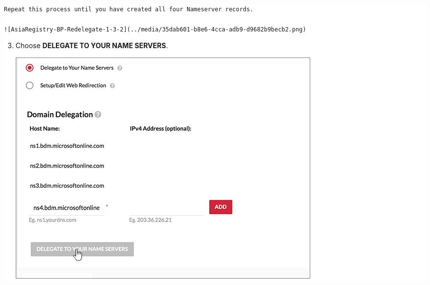     Repeat this process until you have created all four Nameserver records.
    
    ![AsiaRegistry-BP-Redelegate-1-3-2](../media/35dab601-b8e6-4cca-adb9-d9682b9becb2.png)
  
3. Choose **DELEGATE TO YOUR NAME SERVERS**.
    
    ![AsiaRegistry-BP-Redelegate-1-4](../media/cd342f18-8790-4921-9630-f42d2ebdb7d2.png)
  